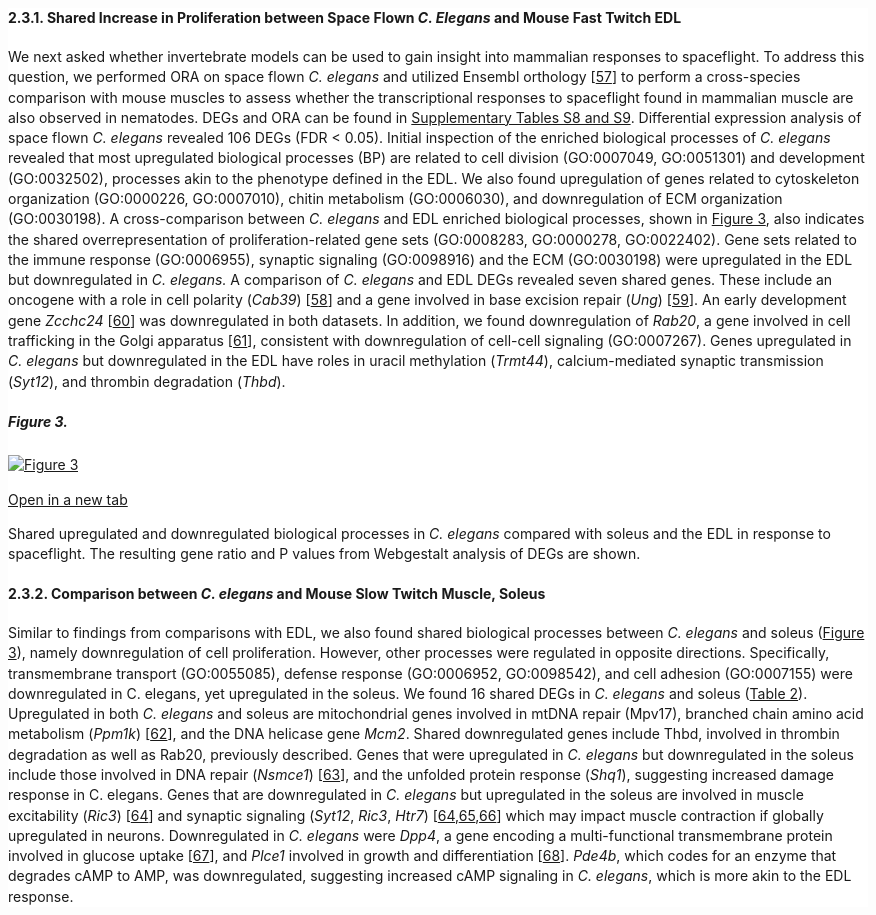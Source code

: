#### 2.3.1. Shared Increase in Proliferation between Space Flown *C. Elegans* and Mouse Fast Twitch EDL

We next asked whether invertebrate models can be used to gain insight into mammalian responses to spaceflight. To address this question, we performed ORA on space flown *C. elegans* and utilized Ensembl orthology [[57](#B57-ijms-22-09470)] to perform a cross-species comparison with mouse muscles to assess whether the transcriptional responses to spaceflight found in mammalian muscle are also observed in nematodes. DEGs and ORA can be found in [Supplementary Tables S8 and S9](#app1-ijms-22-09470). Differential expression analysis of space flown *C. elegans* revealed 106 DEGs (FDR < 0.05). Initial inspection of the enriched biological processes of *C. elegans* revealed that most upregulated biological processes (BP) are related to cell division (GO:0007049, GO:0051301) and development (GO:0032502), processes akin to the phenotype defined in the EDL. We also found upregulation of genes related to cytoskeleton organization (GO:0000226, GO:0007010), chitin metabolism (GO:0006030), and downregulation of ECM organization (GO:0030198). A cross-comparison between *C. elegans* and EDL enriched biological processes, shown in [Figure 3](#ijms-22-09470-f003), also indicates the shared overrepresentation of proliferation-related gene sets (GO:0008283, GO:0000278, GO:0022402). Gene sets related to the immune response (GO:0006955), synaptic signaling (GO:0098916) and the ECM (GO:0030198) were upregulated in the EDL but downregulated in *C. elegans.* A comparison of *C. elegans* and EDL DEGs revealed seven shared genes. These include an oncogene with a role in cell polarity (*Cab39*) [[58](#B58-ijms-22-09470)] and a gene involved in base excision repair (*Ung*) [[59](#B59-ijms-22-09470)]. An early development gene *Zcchc24* [[60](#B60-ijms-22-09470)] was downregulated in both datasets. In addition, we found downregulation of *Rab20*, a gene involved in cell trafficking in the Golgi apparatus [[61](#B61-ijms-22-09470)], consistent with downregulation of cell-cell signaling (GO:0007267). Genes upregulated in *C. elegans* but downregulated in the EDL have roles in uracil methylation (*Trmt44*), calcium-mediated synaptic transmission (*Syt12*), and thrombin degradation (*Thbd*).

##### Figure 3.

[![Figure 3](https://cdn.ncbi.nlm.nih.gov/pmc/blobs/369c/8430797/c69d99e83b28/ijms-22-09470-g003.jpg)](https://www.ncbi.nlm.nih.gov/core/lw/2.0/html/tileshop_pmc/tileshop_pmc_inline.html?title=Click%20on%20image%20to%20zoom&p=PMC3&id=8430797_ijms-22-09470-g003.jpg)

[Open in a new tab](figure/ijms-22-09470-f003/)

Shared upregulated and downregulated biological processes in *C. elegans* compared with soleus and the EDL in response to spaceflight. The resulting gene ratio and P values from Webgestalt analysis of DEGs are shown.

#### 2.3.2. Comparison between *C. elegans* and Mouse Slow Twitch Muscle, Soleus

Similar to findings from comparisons with EDL, we also found shared biological processes between *C. elegans* and soleus ([Figure 3](#ijms-22-09470-f003)), namely downregulation of cell proliferation. However, other processes were regulated in opposite directions. Specifically, transmembrane transport (GO:0055085), defense response (GO:0006952, GO:0098542), and cell adhesion (GO:0007155) were downregulated in C. elegans, yet upregulated in the soleus. We found 16 shared DEGs in *C. elegans* and soleus ([Table 2](#ijms-22-09470-t002)). Upregulated in both *C. elegans* and soleus are mitochondrial genes involved in mtDNA repair (Mpv17), branched chain amino acid metabolism (*Ppm1k*) [[62](#B62-ijms-22-09470)], and the DNA helicase gene *Mcm2*. Shared downregulated genes include Thbd, involved in thrombin degradation as well as Rab20, previously described. Genes that were upregulated in *C. elegans* but downregulated in the soleus include those involved in DNA repair (*Nsmce1*) [[63](#B63-ijms-22-09470)], and the unfolded protein response (*Shq1*), suggesting increased damage response in C. elegans. Genes that are downregulated in *C. elegans* but upregulated in the soleus are involved in muscle excitability (*Ric3*) [[64](#B64-ijms-22-09470)] and synaptic signaling (*Syt12*, *Ric3*, *Htr7*) [[64](#B64-ijms-22-09470),[65](#B65-ijms-22-09470),[66](#B66-ijms-22-09470)] which may impact muscle contraction if globally upregulated in neurons. Downregulated in *C. elegans* were *Dpp4*, a gene encoding a multi-functional transmembrane protein involved in glucose uptake [[67](#B67-ijms-22-09470)], and *Plce1* involved in growth and differentiation [[68](#B68-ijms-22-09470)]. *Pde4b*, which codes for an enzyme that degrades cAMP to AMP, was downregulated, suggesting increased cAMP signaling in *C. elegans*, which is more akin to the EDL response.
